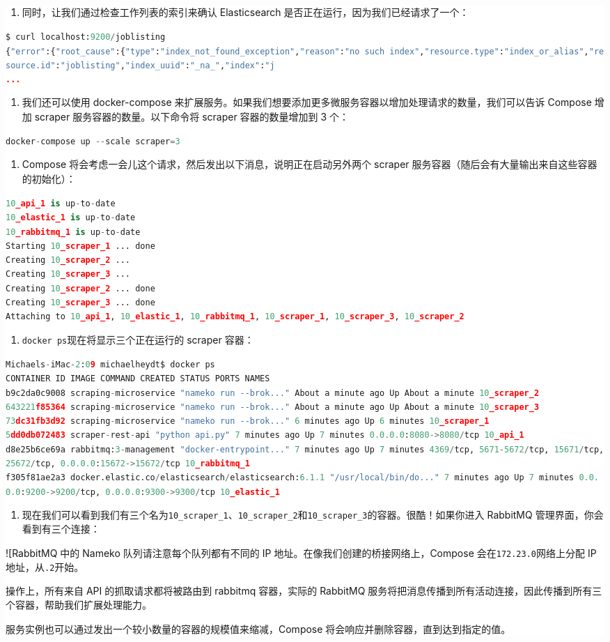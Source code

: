 1.  同时，让我们通过检查工作列表的索引来确认 Elasticsearch 是否正在运行，因为我们已经请求了一个：

```py
$ curl localhost:9200/joblisting
{"error":{"root_cause":{"type":"index_not_found_exception","reason":"no such index","resource.type":"index_or_alias","resource.id":"joblisting","index_uuid":"_na_","index":"j
...
```

1.  我们还可以使用 docker-compose 来扩展服务。如果我们想要添加更多微服务容器以增加处理请求的数量，我们可以告诉 Compose 增加 scraper 服务容器的数量。以下命令将 scraper 容器的数量增加到 3 个：

```py
docker-compose up --scale scraper=3
```

1.  Compose 将会考虑一会儿这个请求，然后发出以下消息，说明正在启动另外两个 scraper 服务容器（随后会有大量输出来自这些容器的初始化）：

```py
10_api_1 is up-to-date
10_elastic_1 is up-to-date
10_rabbitmq_1 is up-to-date
Starting 10_scraper_1 ... done
Creating 10_scraper_2 ...
Creating 10_scraper_3 ...
Creating 10_scraper_2 ... done
Creating 10_scraper_3 ... done
Attaching to 10_api_1, 10_elastic_1, 10_rabbitmq_1, 10_scraper_1, 10_scraper_3, 10_scraper_2
```

1.  `docker ps`现在将显示三个正在运行的 scraper 容器：

```py
Michaels-iMac-2:09 michaelheydt$ docker ps
CONTAINER ID IMAGE COMMAND CREATED STATUS PORTS NAMES
b9c2da0c9008 scraping-microservice "nameko run --brok..." About a minute ago Up About a minute 10_scraper_2
643221f85364 scraping-microservice "nameko run --brok..." About a minute ago Up About a minute 10_scraper_3
73dc31fb3d92 scraping-microservice "nameko run --brok..." 6 minutes ago Up 6 minutes 10_scraper_1
5dd0db072483 scraper-rest-api "python api.py" 7 minutes ago Up 7 minutes 0.0.0.0:8080->8080/tcp 10_api_1
d8e25b6ce69a rabbitmq:3-management "docker-entrypoint..." 7 minutes ago Up 7 minutes 4369/tcp, 5671-5672/tcp, 15671/tcp, 25672/tcp, 0.0.0.0:15672->15672/tcp 10_rabbitmq_1
f305f81ae2a3 docker.elastic.co/elasticsearch/elasticsearch:6.1.1 "/usr/local/bin/do..." 7 minutes ago Up 7 minutes 0.0.0.0:9200->9200/tcp, 0.0.0.0:9300->9300/tcp 10_elastic_1
```

1.  现在我们可以看到我们有三个名为`10_scraper_1`、`10_scraper_2`和`10_scraper_3`的容器。很酷！如果你进入 RabbitMQ 管理界面，你会看到有三个连接：

![RabbitMQ 中的 Nameko 队列请注意每个队列都有不同的 IP 地址。在像我们创建的桥接网络上，Compose 会在`172.23.0`网络上分配 IP 地址，从`.2`开始。

操作上，所有来自 API 的抓取请求都将被路由到 rabbitmq 容器，实际的 RabbitMQ 服务将把消息传播到所有活动连接，因此传播到所有三个容器，帮助我们扩展处理能力。

服务实例也可以通过发出一个较小数量的容器的规模值来缩减，Compose 将会响应并删除容器，直到达到指定的值。
